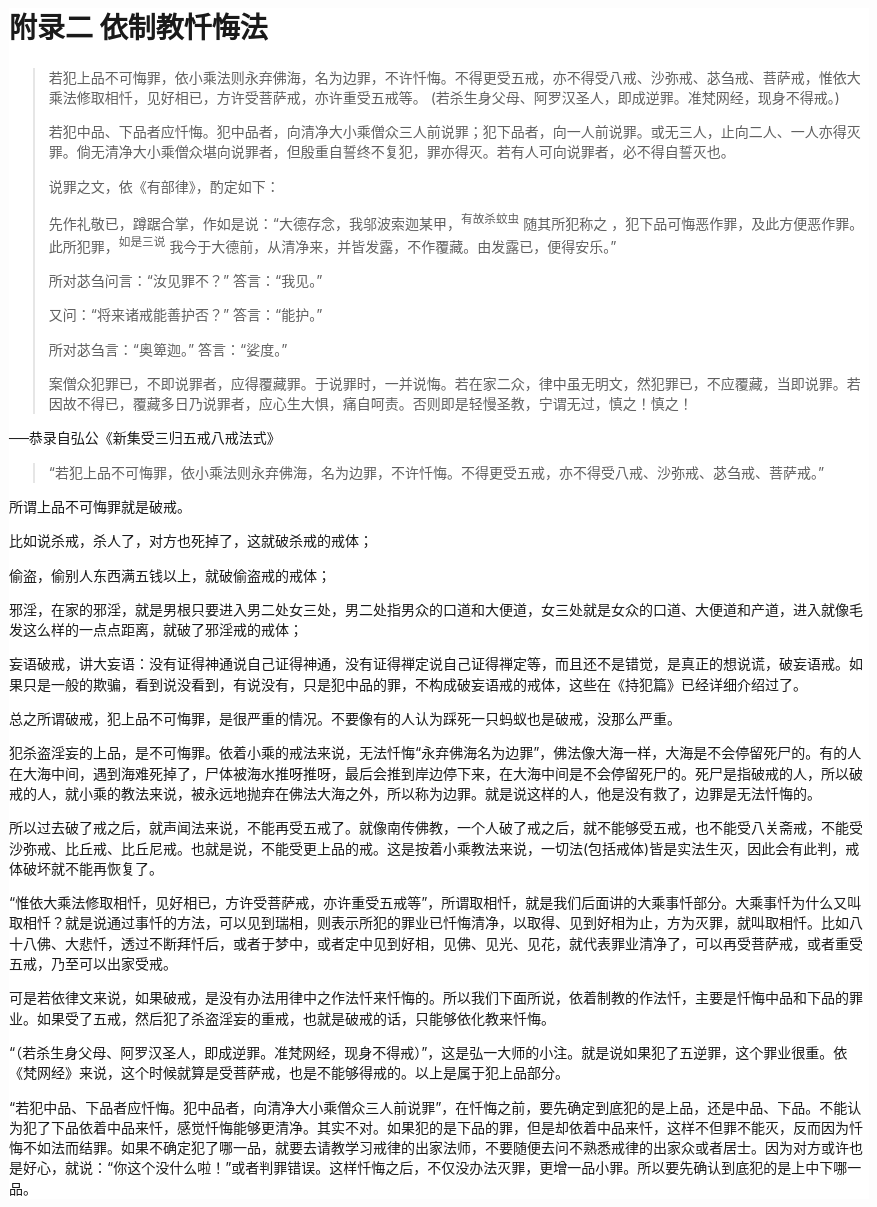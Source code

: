 # 附录二 依制教忏悔法

> 若犯上品不可悔罪，依小乘法则永弃佛海，名为边罪，不许忏悔。不得更受五戒，亦不得受八戒、沙弥戒、苾刍戒、菩萨戒，惟依大乘法修取相忏，见好相已，方许受菩萨戒，亦许重受五戒等。 (若杀生身父母、阿罗汉圣人，即成逆罪。准梵网经，现身不得戒。)
>
> 若犯中品、下品者应忏悔。犯中品者，向清净大小乘僧众三人前说罪；犯下品者，向一人前说罪。或无三人，止向二人、一人亦得灭罪。倘无清净大小乘僧众堪向说罪者，但殷重自誓终不复犯，罪亦得灭。若有人可向说罪者，必不得自誓灭也。
>
> 说罪之文，依《有部律》，酌定如下：
>
> 先作礼敬已，蹲踞合掌，作如是说：“大德存念，我邬波索迦某甲，<sup>有故杀蚊虫</sup> 随其所犯称之 ，犯下品可悔恶作罪，及此方便恶作罪。此所犯罪，<sup>如是三说</sup> 我今于大德前，从清净来，并皆发露，不作覆藏。由发露已，便得安乐。”
>
> 所对苾刍问言：“汝见罪不？” 答言：“我见。”
>
> 又问：“将来诸戒能善护否？” 答言：“能护。”
>
> 所对苾刍言：“奥箄迦。” 答言：“娑度。”
>
> 案僧众犯罪已，不即说罪者，应得覆藏罪。于说罪时，一并说悔。若在家二众，律中虽无明文，然犯罪已，不应覆藏，当即说罪。若因故不得已，覆藏多日乃说罪者，应心生大惧，痛自呵责。否则即是轻慢圣教，宁谓无过，慎之！慎之！

──恭录自弘公《新集受三归五戒八戒法式》

> “若犯上品不可悔罪，依小乘法则永弃佛海，名为边罪，不许忏悔。不得更受五戒，亦不得受八戒、沙弥戒、苾刍戒、菩萨戒。”

所谓上品不可悔罪就是破戒。

比如说杀戒，杀人了，对方也死掉了，这就破杀戒的戒体；

偷盗，偷别人东西满五钱以上，就破偷盗戒的戒体；

邪淫，在家的邪淫，就是男根只要进入男二处女三处，男二处指男众的口道和大便道，女三处就是女众的口道、大便道和产道，进入就像毛发这么样的一点点距离，就破了邪淫戒的戒体；

妄语破戒，讲大妄语：没有证得神通说自己证得神通，没有证得禅定说自己证得禅定等，而且还不是错觉，是真正的想说谎，破妄语戒。如果只是一般的欺骗，看到说没看到，有说没有，只是犯中品的罪，不构成破妄语戒的戒体，这些在《持犯篇》已经详细介绍过了。

总之所谓破戒，犯上品不可悔罪，是很严重的情况。不要像有的人认为踩死一只蚂蚁也是破戒，没那么严重。

犯杀盗淫妄的上品，是不可悔罪。依着小乘的戒法来说，无法忏悔“永弃佛海名为边罪”，佛法像大海一样，大海是不会停留死尸的。有的人在大海中间，遇到海难死掉了，尸体被海水推呀推呀，最后会推到岸边停下来，在大海中间是不会停留死尸的。死尸是指破戒的人，所以破戒的人，就小乘的教法来说，被永远地抛弃在佛法大海之外，所以称为边罪。就是说这样的人，他是没有救了，边罪是无法忏悔的。

所以过去破了戒之后，就声闻法来说，不能再受五戒了。就像南传佛教，一个人破了戒之后，就不能够受五戒，也不能受八关斋戒，不能受沙弥戒、比丘戒、比丘尼戒。也就是说，不能受更上品的戒。这是按着小乘教法来说，一切法(包括戒体)皆是实法生灭，因此会有此判，戒体破坏就不能再恢复了。

“惟依大乘法修取相忏，见好相已，方许受菩萨戒，亦许重受五戒等”，所谓取相忏，就是我们后面讲的大乘事忏部分。大乘事忏为什么又叫取相忏？就是说通过事忏的方法，可以见到瑞相，则表示所犯的罪业已忏悔清净，以取得、见到好相为止，方为灭罪，就叫取相忏。比如八十八佛、大悲忏，透过不断拜忏后，或者于梦中，或者定中见到好相，见佛、见光、见花，就代表罪业清净了，可以再受菩萨戒，或者重受五戒，乃至可以出家受戒。

可是若依律文来说，如果破戒，是没有办法用律中之作法忏来忏悔的。所以我们下面所说，依着制教的作法忏，主要是忏悔中品和下品的罪业。如果受了五戒，然后犯了杀盗淫妄的重戒，也就是破戒的话，只能够依化教来忏悔。

“（若杀生身父母、阿罗汉圣人，即成逆罪。准梵网经，现身不得戒）”，这是弘一大师的小注。就是说如果犯了五逆罪，这个罪业很重。依《梵网经》来说，这个时候就算是受菩萨戒，也是不能够得戒的。以上是属于犯上品部分。

“若犯中品、下品者应忏悔。犯中品者，向清净大小乘僧众三人前说罪”，在忏悔之前，要先确定到底犯的是上品，还是中品、下品。不能认为犯了下品依着中品来忏，感觉忏悔能够更清净。其实不对。如果犯的是下品的罪，但是却依着中品来忏，这样不但罪不能灭，反而因为忏悔不如法而结罪。如果不确定犯了哪一品，就要去请教学习戒律的出家法师，不要随便去问不熟悉戒律的出家众或者居士。因为对方或许也是好心，就说：“你这个没什么啦！”或者判罪错误。这样忏悔之后，不仅没办法灭罪，更增一品小罪。所以要先确认到底犯的是上中下哪一品。
